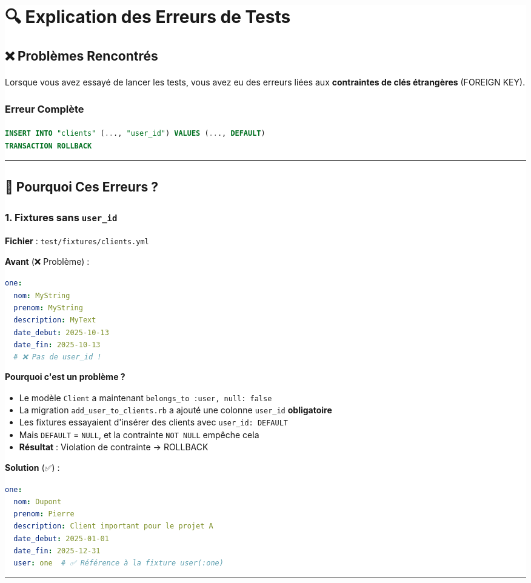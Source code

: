 # 🔍 Explication des Erreurs de Tests

## ❌ Problèmes Rencontrés

Lorsque vous avez essayé de lancer les tests, vous avez eu des erreurs liées aux **contraintes de clés étrangères** (FOREIGN KEY).

### Erreur Complète
```sql
INSERT INTO "clients" (..., "user_id") VALUES (..., DEFAULT)
TRANSACTION ROLLBACK
```

---

## 🧐 Pourquoi Ces Erreurs ?

### **1. Fixtures sans `user_id`**

**Fichier** : `test/fixtures/clients.yml`

**Avant** (❌ Problème) :
```yaml
one:
  nom: MyString
  prenom: MyString
  description: MyText
  date_debut: 2025-10-13
  date_fin: 2025-10-13
  # ❌ Pas de user_id !
```

**Pourquoi c'est un problème ?**
- Le modèle `Client` a maintenant `belongs_to :user, null: false`
- La migration `add_user_to_clients.rb` a ajouté une colonne `user_id` **obligatoire**
- Les fixtures essayaient d'insérer des clients avec `user_id: DEFAULT`
- Mais `DEFAULT` = `NULL`, et la contrainte `NOT NULL` empêche cela
- **Résultat** : Violation de contrainte → ROLLBACK

**Solution** (✅) :
```yaml
one:
  nom: Dupont
  prenom: Pierre
  description: Client important pour le projet A
  date_debut: 2025-01-01
  date_fin: 2025-12-31
  user: one  # ✅ Référence à la fixture user(:one)
```

---
